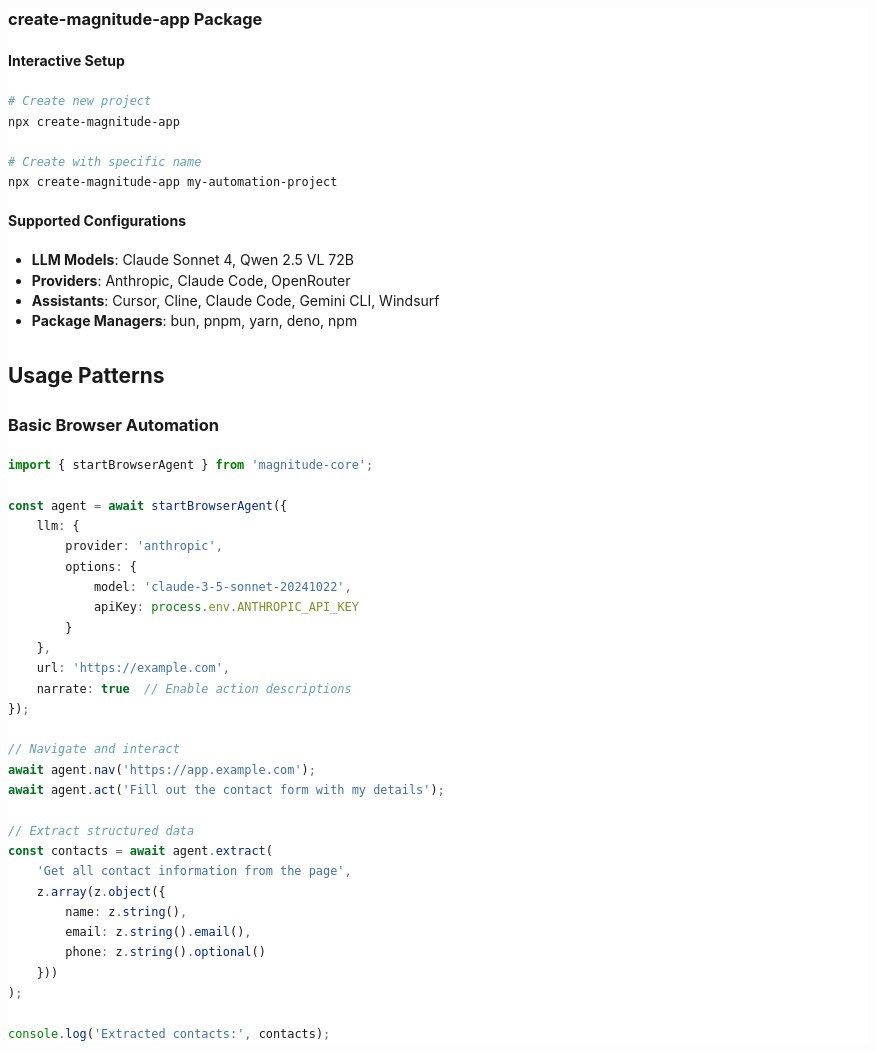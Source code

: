 ### create-magnitude-app Package

#### Interactive Setup
```bash
# Create new project
npx create-magnitude-app

# Create with specific name
npx create-magnitude-app my-automation-project
```

#### Supported Configurations
- **LLM Models**: Claude Sonnet 4, Qwen 2.5 VL 72B
- **Providers**: Anthropic, Claude Code, OpenRouter
- **Assistants**: Cursor, Cline, Claude Code, Gemini CLI, Windsurf
- **Package Managers**: bun, pnpm, yarn, deno, npm


## Usage Patterns

### Basic Browser Automation
```typescript
import { startBrowserAgent } from 'magnitude-core';

const agent = await startBrowserAgent({
    llm: {
        provider: 'anthropic',
        options: {
            model: 'claude-3-5-sonnet-20241022',
            apiKey: process.env.ANTHROPIC_API_KEY
        }
    },
    url: 'https://example.com',
    narrate: true  // Enable action descriptions
});

// Navigate and interact
await agent.nav('https://app.example.com');
await agent.act('Fill out the contact form with my details');

// Extract structured data
const contacts = await agent.extract(
    'Get all contact information from the page',
    z.array(z.object({
        name: z.string(),
        email: z.string().email(),
        phone: z.string().optional()
    }))
);

console.log('Extracted contacts:', contacts);
```
